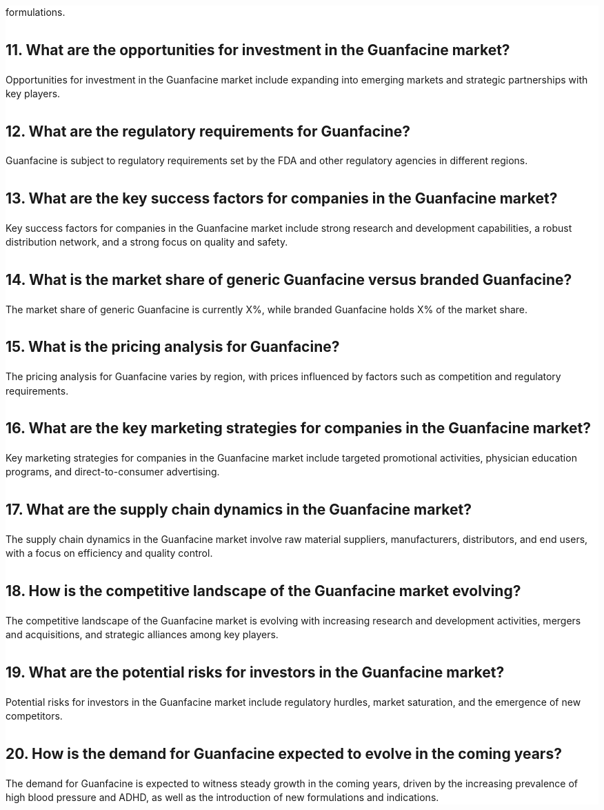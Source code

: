 formulations.</p><h2>11. What are the opportunities for investment in the Guanfacine market?</h2><p>Opportunities for investment in the Guanfacine market include expanding into emerging markets and strategic partnerships with key players.</p><h2>12. What are the regulatory requirements for Guanfacine?</h2><p>Guanfacine is subject to regulatory requirements set by the FDA and other regulatory agencies in different regions.</p><h2>13. What are the key success factors for companies in the Guanfacine market?</h2><p>Key success factors for companies in the Guanfacine market include strong research and development capabilities, a robust distribution network, and a strong focus on quality and safety.</p><h2>14. What is the market share of generic Guanfacine versus branded Guanfacine?</h2><p>The market share of generic Guanfacine is currently X%, while branded Guanfacine holds X% of the market share.</p><h2>15. What is the pricing analysis for Guanfacine?</h2><p>The pricing analysis for Guanfacine varies by region, with prices influenced by factors such as competition and regulatory requirements.</p><h2>16. What are the key marketing strategies for companies in the Guanfacine market?</h2><p>Key marketing strategies for companies in the Guanfacine market include targeted promotional activities, physician education programs, and direct-to-consumer advertising.</p><h2>17. What are the supply chain dynamics in the Guanfacine market?</h2><p>The supply chain dynamics in the Guanfacine market involve raw material suppliers, manufacturers, distributors, and end users, with a focus on efficiency and quality control.</p><h2>18. How is the competitive landscape of the Guanfacine market evolving?</h2><p>The competitive landscape of the Guanfacine market is evolving with increasing research and development activities, mergers and acquisitions, and strategic alliances among key players.</p><h2>19. What are the potential risks for investors in the Guanfacine market?</h2><p>Potential risks for investors in the Guanfacine market include regulatory hurdles, market saturation, and the emergence of new competitors.</p><h2>20. How is the demand for Guanfacine expected to evolve in the coming years?</h2><p>The demand for Guanfacine is expected to witness steady growth in the coming years, driven by the increasing prevalence of high blood pressure and ADHD, as well as the introduction of new formulations and indications.</p></body></html></strong></p>
